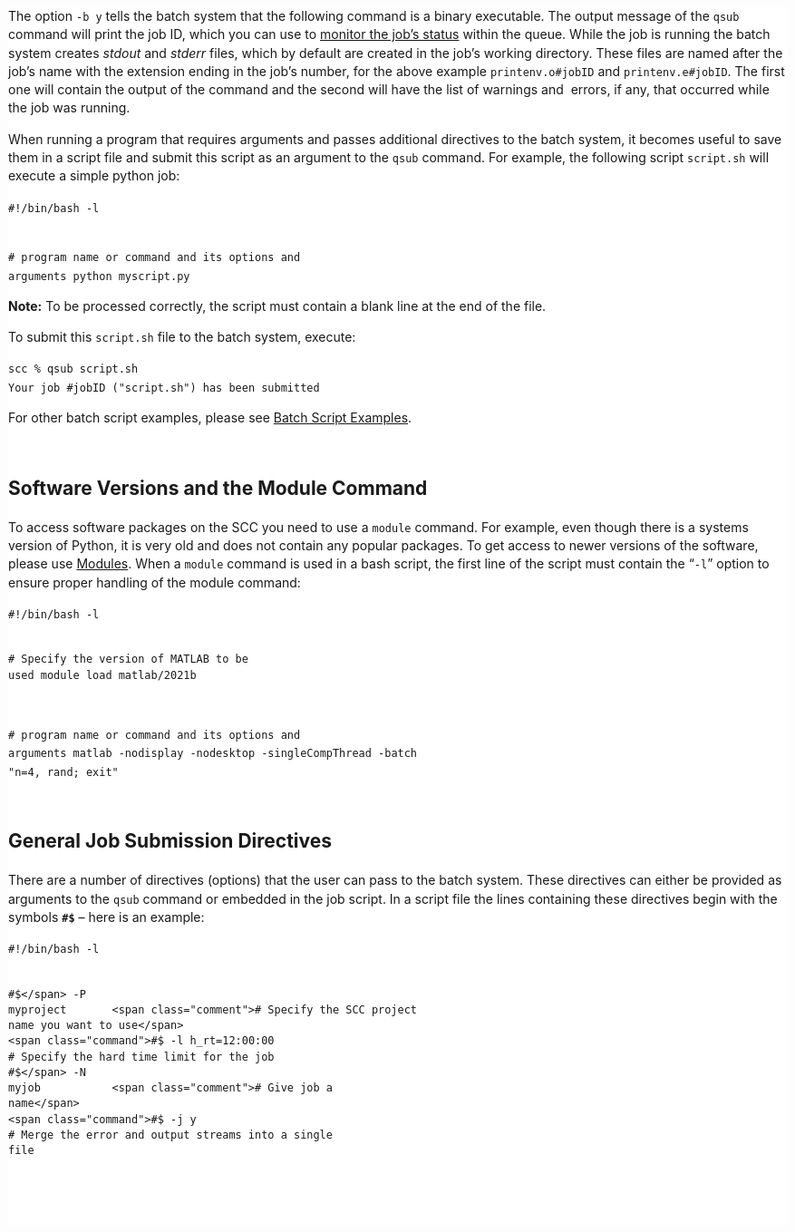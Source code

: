 <p>The option <code>-b y</code> tells the batch system that the following command is a binary executable. The output message of the <code><span class="command">qsub</span></code> command will print the job ID, which you can use to <a href="../tracking-jobs">monitor the job’s status</a> within the queue. While the job is running the batch system creates <em>stdout</em> and <em>stderr</em> files, which by default are created in the job’s working directory. These files are named after the job’s name with the extension ending in the job’s number, for the above example <code>printenv.o<span class="placeholder">#jobID</span></code> and <code>printenv.e<span class="placeholder">#jobID</span></code>. The first one will contain the output of the command and the second will have the list of warnings and&nbsp; errors, if any, that occurred while the job was running.</p>
<p>When running a program that requires arguments and passes additional directives to the batch system, it becomes useful to save them in a script file and submit this script as an argument to the <code><span class="command">qsub</span></code> command. For example, the following script <code>script.sh</code> will execute a simple python job:</p>
<pre class="code-block"><code>#!/bin/bash -l
 
<span class="comment"># program name or command and its options and arguments</span>
python myscript.py
</code></pre>
<div class="highlight-yellow"><b>Note:</b> To be processed correctly, the script must contain a blank line at the end of the file.</div>
<p>To submit this <code>script.sh</code> file to the batch system, execute:</p>
<pre class="code-block"><code><span class="prompt">scc % </span><span class="command">qsub</span> script.sh
<span class="output">Your job <span class="placeholder">#jobID</span> ("script.sh") has been submitted</span></code></pre>
<p>For other batch script examples, please see <a href="https://www.bu.edu/tech/support/research/system-usage/running-jobs/batch-script-examples/">Batch Script Examples</a>.</p>
<h2 style="margin-bottom: 1.em; margin-top: 2.5em;"><a id="MODULE" name="Module"></a>Software Versions and the Module Command</h2>
<p>To access software packages on the SCC you need to use a <code><span class="command">module</span></code> command. For example, even though there is a systems version of Python, it is very old and does not contain any popular packages. To get access to newer versions of the software, please use <a href="https://www.bu.edu/tech/support/research/software-and-programming/software-and-applications/modules/">Modules</a>. When a <code><span class="command">module</span></code> command is used in a bash script, the first line of the script must contain the “<code><span class="command">-l</span></code>” option to ensure proper handling of the module command:</p>
<pre class="code-block"><code>#!/bin/bash -l
 
<span class="comment"># Specify the version of MATLAB to be used</span>
module load matlab/2021b

<span class="comment"># program name or command and its options and arguments</span>
matlab -nodisplay -nodesktop -singleCompThread -batch "n=4, rand; exit"</code></pre>
<h2 style="margin-bottom: 1.em; margin-top: 2.5em;"><a name="job-options"></a>General Job Submission Directives</h2>
<p>There are a number of directives (options) that the user can pass to the batch system. These directives can either be provided as arguments to the <code><span class="command">qsub</span></code> command or embedded in the job script. In a script file the lines containing these directives begin with the symbols <code><b>#$</b></code> – here is an example:</p>
<pre class="code-block"><code>#!/bin/bash -l

<span class="command">#$</span> -P myproject       <span class="comment"># Specify the SCC project name you want to use</span>
<span class="command">#$</span> -l h_rt=12:00:00   <span class="comment"># Specify the hard time limit for the job</span>
<span class="command">#$</span> -N myjob           <span class="comment"># Give job a name</span>
<span class="command">#$</span> -j y               <span class="comment"># Merge the error and output streams into a single file
</span>
